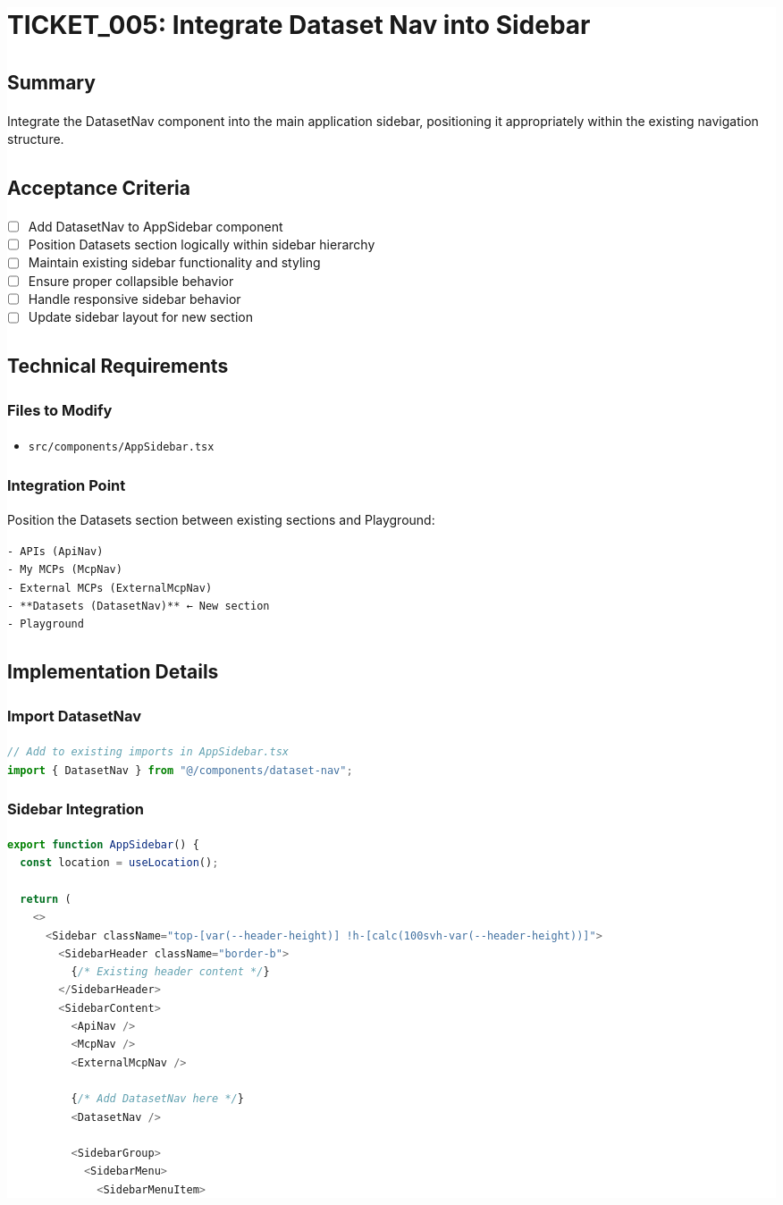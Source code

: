 # TICKET_005: Integrate Dataset Nav into Sidebar

## Summary
Integrate the DatasetNav component into the main application sidebar, positioning it appropriately within the existing navigation structure.

## Acceptance Criteria
- [ ] Add DatasetNav to AppSidebar component
- [ ] Position Datasets section logically within sidebar hierarchy
- [ ] Maintain existing sidebar functionality and styling
- [ ] Ensure proper collapsible behavior
- [ ] Handle responsive sidebar behavior
- [ ] Update sidebar layout for new section

## Technical Requirements

### Files to Modify
- `src/components/AppSidebar.tsx`

### Integration Point
Position the Datasets section between existing sections and Playground:
```
- APIs (ApiNav)
- My MCPs (McpNav) 
- External MCPs (ExternalMcpNav)
- **Datasets (DatasetNav)** ← New section
- Playground
```

## Implementation Details

### Import DatasetNav
```typescript
// Add to existing imports in AppSidebar.tsx
import { DatasetNav } from "@/components/dataset-nav";
```

### Sidebar Integration
```typescript
export function AppSidebar() {
  const location = useLocation();

  return (
    <>
      <Sidebar className="top-[var(--header-height)] !h-[calc(100svh-var(--header-height))]">
        <SidebarHeader className="border-b">
          {/* Existing header content */}
        </SidebarHeader>
        <SidebarContent>
          <ApiNav />
          <McpNav />
          <ExternalMcpNav />
          
          {/* Add DatasetNav here */}
          <DatasetNav />
          
          <SidebarGroup>
            <SidebarMenu>
              <SidebarMenuItem>
```